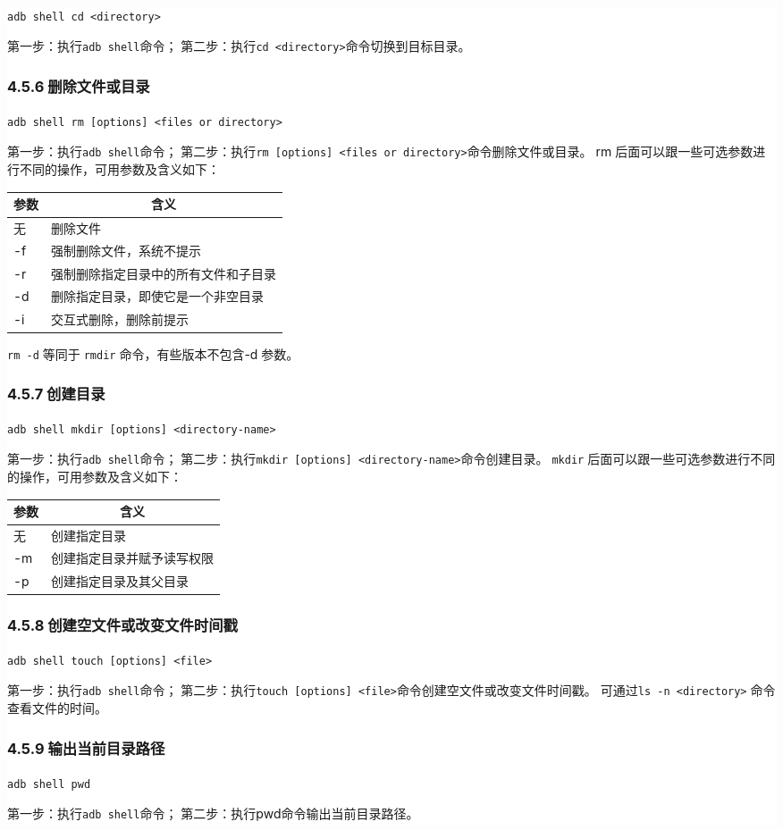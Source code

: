     adb shell cd <directory>

第一步：执行`adb shell`命令；
第二步：执行`cd <directory>`命令切换到目标目录。

### 4.5.6 删除文件或目录

    adb shell rm [options] <files or directory>

第一步：执行`adb shell`命令；
第二步：执行`rm [options] <files or directory>`命令删除文件或目录。
rm 后面可以跟一些可选参数进行不同的操作，可用参数及含义如下：



|参数|含义|
|--|--|
无|删除文件
-f|强制删除文件，系统不提示
-r|强制删除指定目录中的所有文件和子目录
-d|删除指定目录，即使它是一个非空目录
-i|交互式删除，删除前提示



`rm -d` 等同于 `rmdir` 命令，有些版本不包含-d 参数。

### 4.5.7 创建目录

    adb shell mkdir [options] <directory-name>

第一步：执行`adb shell`命令；
第二步：执行`mkdir [options] <directory-name>`命令创建目录。
`mkdir` 后面可以跟一些可选参数进行不同的操作，可用参数及含义如下：



|参数|含义|
|--|--|
无|创建指定目录
-m|创建指定目录并赋予读写权限
-p|创建指定目录及其父目录



### 4.5.8 创建空文件或改变文件时间戳

    adb shell touch [options] <file>

第一步：执行`adb shell`命令；
第二步：执行`touch [options] <file>`命令创建空文件或改变文件时间戳。
可通过`ls -n <directory>` 命令查看文件的时间。

### 4.5.9 输出当前目录路径

    adb shell pwd

第一步：执行`adb shell`命令；
第二步：执行pwd命令输出当前目录路径。
